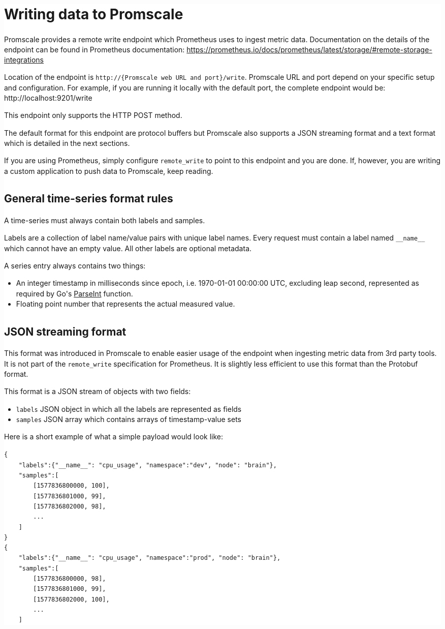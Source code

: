 # Writing data to Promscale


Promscale provides a remote write endpoint which Prometheus uses to ingest metric data. Documentation on the details of the endpoint can be found in Prometheus documentation:
https://prometheus.io/docs/prometheus/latest/storage/#remote-storage-integrations


Location of the endpoint is `http://{Promscale web URL and port}/write`.
Promscale URL and port depend on your specific setup and configuration. For example, if you are running it locally with the default port, the complete endpoint would be:
http://localhost:9201/write


This endpoint only supports the HTTP POST method.


The default format for this endpoint are protocol buffers but Promscale also supports a JSON streaming format and a text format which is detailed in the next sections.


If you are using Prometheus, simply configure `remote_write` to point to this endpoint and you are done. If, however, you are writing a custom application to push data to Promscale, keep reading.


## General time-series format rules
A time-series must always contain both labels and samples.


Labels are a collection of label name/value pairs with unique label names. Every request must  contain a label named `__name__` which cannot have an empty value. All other labels are optional metadata.


A series entry always contains two things:
* An integer timestamp in milliseconds since epoch, i.e. 1970-01-01 00:00:00 UTC, excluding leap second, represented as required by Go's [ParseInt](https://golang.org/pkg/strconv/#ParseInt) function. 
* Floating point number that represents the actual measured value.

## JSON streaming format

This format was introduced in Promscale to enable easier usage of the endpoint when ingesting metric data from 3rd party tools. It is not part of the `remote_write` specification for Prometheus. It is slightly less efficient to use this format than the Protobuf format. 


This format is a JSON stream of objects with two fields:
* `labels` JSON object in which all the labels are represented as fields
* `samples` JSON array which contains arrays of timestamp-value sets

Here is a short example of what a simple payload would look like:

```
{
    "labels":{"__name__": "cpu_usage", "namespace":"dev", "node": "brain"},
    "samples":[
        [1577836800000, 100],
        [1577836801000, 99],
        [1577836802000, 98],
        ...
    ]
}
{
    "labels":{"__name__": "cpu_usage", "namespace":"prod", "node": "brain"},
    "samples":[
        [1577836800000, 98],
        [1577836801000, 99],
        [1577836802000, 100],
        ...
    ]
```